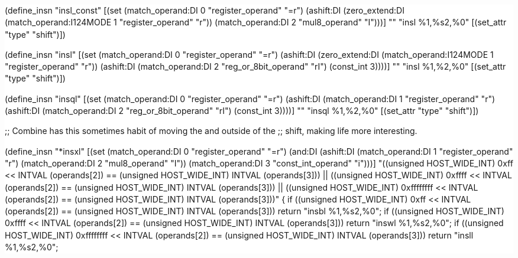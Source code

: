 (define_insn "ins<modesuffix>l_const"
  [(set (match_operand:DI 0 "register_operand" "=r")
	(ashift:DI (zero_extend:DI
		    (match_operand:I124MODE 1 "register_operand" "r"))
		   (match_operand:DI 2 "mul8_operand" "I")))]
  ""
  "ins<modesuffix>l %1,%s2,%0"
  [(set_attr "type" "shift")])

(define_insn "ins<modesuffix>l"
  [(set (match_operand:DI 0 "register_operand" "=r")
	(ashift:DI (zero_extend:DI
		    (match_operand:I124MODE 1 "register_operand" "r"))
		   (ashift:DI (match_operand:DI 2 "reg_or_8bit_operand" "rI")
			      (const_int 3))))]
  ""
  "ins<modesuffix>l %1,%2,%0"
  [(set_attr "type" "shift")])

(define_insn "insql"
  [(set (match_operand:DI 0 "register_operand" "=r")
	(ashift:DI (match_operand:DI 1 "register_operand" "r")
		   (ashift:DI (match_operand:DI 2 "reg_or_8bit_operand" "rI")
			      (const_int 3))))]
  ""
  "insql %1,%2,%0"
  [(set_attr "type" "shift")])

;; Combine has this sometimes habit of moving the and outside of the
;; shift, making life more interesting.

(define_insn "*insxl"
  [(set (match_operand:DI 0 "register_operand" "=r")
	(and:DI (ashift:DI (match_operand:DI 1 "register_operand" "r")
		   	   (match_operand:DI 2 "mul8_operand" "I"))
		(match_operand:DI 3 "const_int_operand" "i")))]
  "((unsigned HOST_WIDE_INT) 0xff << INTVAL (operands[2])
    == (unsigned HOST_WIDE_INT) INTVAL (operands[3]))
    || ((unsigned HOST_WIDE_INT) 0xffff << INTVAL (operands[2])
        == (unsigned HOST_WIDE_INT) INTVAL (operands[3]))
    || ((unsigned HOST_WIDE_INT) 0xffffffff << INTVAL (operands[2])
        == (unsigned HOST_WIDE_INT) INTVAL (operands[3]))"
{
  if ((unsigned HOST_WIDE_INT) 0xff << INTVAL (operands[2])
      == (unsigned HOST_WIDE_INT) INTVAL (operands[3]))
    return "insbl %1,%s2,%0";
  if ((unsigned HOST_WIDE_INT) 0xffff << INTVAL (operands[2])
      == (unsigned HOST_WIDE_INT) INTVAL (operands[3]))
    return "inswl %1,%s2,%0";
  if ((unsigned HOST_WIDE_INT) 0xffffffff << INTVAL (operands[2])
      == (unsigned HOST_WIDE_INT) INTVAL (operands[3]))
    return "insll %1,%s2,%0";
